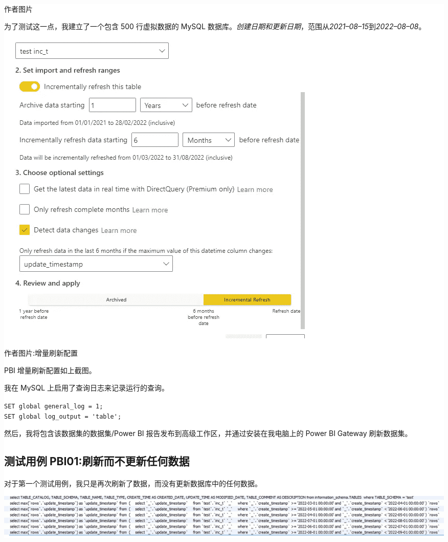 作者图片

为了测试这一点，我建立了一个包含 500 行虚拟数据的 MySQL 数据库。*创建日期和更新日期*，范围从*2021–08–15*到*2022–08–08*。

![](img/90bb58ce8de9c9a35ab86c1f993f52ac.png)

作者图片:增量刷新配置

PBI 增量刷新配置如上截图。

我在 MySQL 上启用了查询日志来记录运行的查询。

```
SET global general_log = 1;
SET global log_output = 'table';
```

然后，我将包含该数据集的数据集/Power BI 报告发布到高级工作区，并通过安装在我电脑上的 Power BI Gateway 刷新数据集。

## 测试用例 PBI01:刷新而不更新任何数据

对于第一个测试用例，我只是再次刷新了数据，而没有更新数据库中的任何数据。

![](img/c39149fa5ff145efa61b4f92ae56ad06.png)

